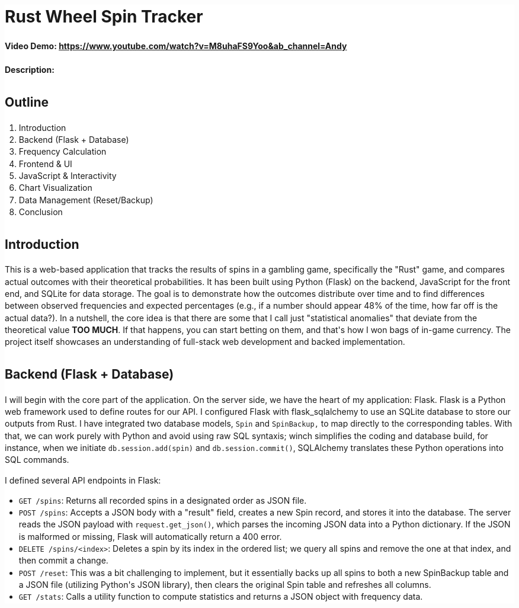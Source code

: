 # Rust Wheel Spin Tracker
#### Video Demo:  https://www.youtube.com/watch?v=M8uhaFS9Yoo&ab_channel=Andy
#### Description:

## Outline

1. Introduction
2. Backend (Flask + Database)
3. Frequency Calculation
4. Frontend & UI
5. JavaScript & Interactivity
6. Chart Visualization
7. Data Management (Reset/Backup)
8. Conclusion

## Introduction

This is a web-based application that tracks the results of spins in a gambling game, specifically the "Rust" game, and compares actual outcomes with their theoretical probabilities. It has been built using Python (Flask) on the backend, JavaScript for the front end, and SQLite for data storage. The goal is to demonstrate how the outcomes distribute over time and to find differences between observed frequencies and expected percentages (e.g., if a number should appear 48% of the time, how far off is the actual data?). In a nutshell, the core idea is that there are some that I call just "statistical anomalies" that deviate from the theoretical value **TOO MUCH**. If that happens, you can start betting on them, and that's how I won bags of in-game currency. The project itself showcases an understanding of full-stack web development and backed implementation.

## Backend (Flask + Database)

I will begin with the core part of the application. On the server side, we have the heart of my application: Flask. Flask is a Python web framework used to define routes for our API. I configured Flask with flask_sqlalchemy to use an SQLite database to store our outputs from Rust. I have integrated two database models, `Spin` and `SpinBackup,` to map directly to the corresponding tables. With that, we can work purely with Python and avoid using raw SQL syntaxis; winch simplifies the coding and database build, for instance, when we initiate `db.session.add(spin)` and `db.session.commit()`, SQLAlchemy translates these Python operations into SQL commands.

I defined several API endpoints in Flask:
 - `GET /spins`: Returns all recorded spins in a designated order as JSON file.
 - `POST /spins`: Accepts a JSON body with a "result" field, creates a new Spin record, and stores it into the database. The server reads the JSON payload with `request.get_json()`, which parses the incoming JSON data into a Python dictionary. If the JSON is malformed or missing, Flask will automatically return a 400 error.
 - `DELETE /spins/<index>`: Deletes a spin by its index in the ordered list; we query all spins and remove the one at that index, and then commit a change.
 - `POST /reset`: This was a bit challenging to implement, but it essentially backs up all spins to both a new SpinBackup table and a JSON file (utilizing Python's JSON library), then clears the original Spin table and refreshes all columns.
 - `GET /stats`: Calls a utility function to compute statistics and returns a JSON object with frequency data.
